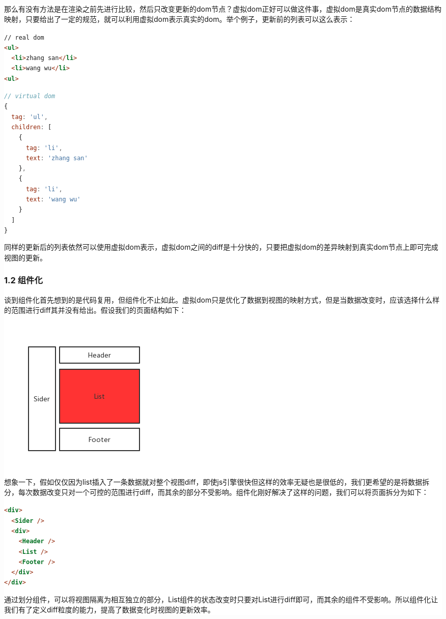 那么有没有方法是在渲染之前先进行比较，然后只改变更新的dom节点？虚拟dom正好可以做这件事，虚拟dom是真实dom节点的数据结构映射，只要给出了一定的规范，就可以利用虚拟dom表示真实的dom。举个例子，更新前的列表可以这么表示：
```html
// real dom
<ul>
  <li>zhang san</li>
  <li>wang wu</li>
<ul>
```
```js
// virtual dom 
{
  tag: 'ul',
  children: [
    {
      tag: 'li',
      text: 'zhang san'
    },
    {
      tag: 'li',
      text: 'wang wu'
    }
  ]
}
```
同样的更新后的列表依然可以使用虚拟dom表示，虚拟dom之间的diff是十分快的，只要把虚拟dom的差异映射到真实dom节点上即可完成视图的更新。

### 1.2 组件化
谈到组件化首先想到的是代码复用，但组件化不止如此。虚拟dom只是优化了数据到视图的映射方式，但是当数据改变时，应该选择什么样的范围进行diff其并没有给出。假设我们的页面结构如下：

![vnode](images/page.png) 

想象一下，假如仅仅因为list插入了一条数据就对整个视图diff，即使js引擎很快但这样的效率无疑也是很低的，我们更希望的是将数据拆分，每次数据改变只对一个可控的范围进行diff，而其余的部分不受影响。组件化刚好解决了这样的问题，我们可以将页面拆分为如下：
```html
<div>
  <Sider />
  <div>
    <Header />
    <List />
    <Footer />
  </div>
</div>
```
通过划分组件，可以将视图隔离为相互独立的部分，List组件的状态改变时只要对List进行diff即可，而其余的组件不受影响。所以组件化让我们有了定义diff粒度的能力，提高了数据变化时视图的更新效率。
